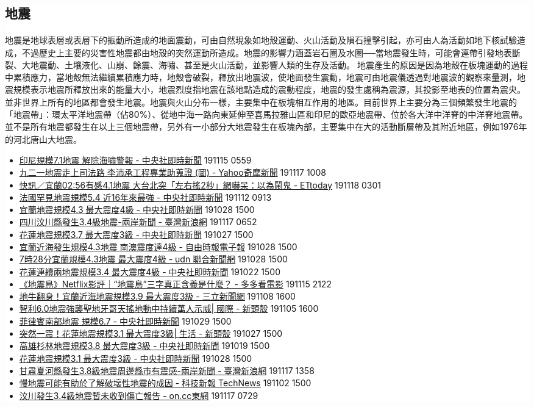## 地震

地震是地球表層或表層下的振動所造成的地面震動，可由自然現象如地殼運動、火山活動及隕石撞擊引起，亦可由人為活動如地下核試驗造成，不過歷史上主要的災害性地震都由地殼的突然運動所造成。地震的影響力涵蓋岩石圈及水圈──當地震發生時，可能會連帶引發地表斷裂、大地震動、土壤液化、山崩、餘震、海嘯、甚至是火山活動，並影響人類的生存及活動。
地震產生的原因是因為地殼在板塊運動的過程中累積應力，當地殼無法繼續累積應力時，地殼會破裂，釋放出地震波，使地面發生震動，地震可由地震儀透過對地震波的觀察來量測，地震規模表示地震所釋放出來的能量大小，地震烈度指地震在該地點造成的震動程度，地震的發生處稱為震源，其投影至地表的位置為震央。
並非世界上所有的地區都會發生地震。地震與火山分布一樣，主要集中在板塊相互作用的地區。目前世界上主要分為三個頻繁發生地震的「地震帶」：環太平洋地震帶（佔80%）、從地中海一路向東延伸至喜馬拉雅山區和印尼的歐亞地震帶、位於各大洋中洋脊的中洋脊地震帶。並不是所有地震都發生在以上三個地震帶，另外有一小部分大地震發生在板塊內部，主要集中在大的活動斷層帶及其附近地區，例如1976年的河北唐山大地震。
- [印尼規模7.1地震 解除海嘯警報 - 中央社即時新聞](https://www.cna.com.tw/news/firstnews/201911150014.aspx "印尼規模7.1地震 解除海嘯警報 - 中央社即時新聞") 191115 0559
- [九二一地震走上司法路 李沛承工程專業助蒐證 (圖) - Yahoo奇摩新聞](https://tw.news.yahoo.com/%E4%B9%9D%E4%BA%8C-%E5%9C%B0%E9%9C%87%E8%B5%B0%E4%B8%8A%E5%8F%B8%E6%B3%95%E8%B7%AF-%E6%9D%8E%E6%B2%9B%E6%89%BF%E5%B7%A5%E7%A8%8B%E5%B0%88%E6%A5%AD%E5%8A%A9%E8%92%90%E8%AD%89-%E5%9C%96-020813576.html "九二一地震走上司法路 李沛承工程專業助蒐證 (圖) - Yahoo奇摩新聞") 191117 1008
- [快訊／宜蘭02:56有感4.1地震 大台北突「左右搖2秒」網嚇呆：以為鬧鬼 - ETtoday](https://www.ettoday.net/news/20191118/1576768.htm "快訊／宜蘭02:56有感4.1地震 大台北突「左右搖2秒」網嚇呆：以為鬧鬼 - ETtoday") 191118 0301
- [法國罕見地震規模5.4 近16年來最強 - 中央社即時新聞](https://www.cna.com.tw/news/aopl/201911120023.aspx "法國罕見地震規模5.4 近16年來最強 - 中央社即時新聞") 191112 0913
- [宜蘭地震規模4.3 最大震度4級 - 中央社即時新聞](https://www.cna.com.tw/news/firstnews/201910280011.aspx "宜蘭地震規模4.3 最大震度4級 - 中央社即時新聞") 191028 1500
- [四川汶川縣發生3.4級地震-兩岸新聞 - 臺灣新浪網](https://news.sina.com.tw/article/20191117/33343208.html "四川汶川縣發生3.4級地震-兩岸新聞 - 臺灣新浪網") 191117 0652
- [花蓮地震規模3.7 最大震度3級 - 中央社即時新聞](https://www.cna.com.tw/news/firstnews/201910270066.aspx "花蓮地震規模3.7 最大震度3級 - 中央社即時新聞") 191027 1500
- [宜蘭近海發生規模4.3地震 南澳震度達4級 - 自由時報電子報](https://news.ltn.com.tw/news/life/breakingnews/2959364 "宜蘭近海發生規模4.3地震 南澳震度達4級 - 自由時報電子報") 191028 1500
- [7時28分宜蘭規模4.3地震 最大震度4級 - udn 聯合新聞網](https://udn.com/news/story/7266/4129607 "7時28分宜蘭規模4.3地震 最大震度4級 - udn 聯合新聞網") 191028 1500
- [花蓮連續兩地震規模3.4 最大震度4級 - 中央社即時新聞](https://www.cna.com.tw/news/firstnews/201910220011.aspx "花蓮連續兩地震規模3.4 最大震度4級 - 中央社即時新聞") 191022 1500
- [《地震鳥》Netflix影評｜“地震鳥”三字真正含義是什麼？ - 多多看電影](https://ddm.com.tw/blog/post/earthquake-bird-netflix "《地震鳥》Netflix影評｜“地震鳥”三字真正含義是什麼？ - 多多看電影") 191115 2122
- [地牛翻身！宜蘭近海地震規模3.9 最大震度3級 - 三立新聞網](https://www.setn.com/News.aspx?NewsID=632308 "地牛翻身！宜蘭近海地震規模3.9 最大震度3級 - 三立新聞網") 191108 1600
- [智利6.0地震強襲聖地牙哥天搖地動中持續萬人示威| 國際 - 新頭殼](https://newtalk.tw/news/view/2019-11-05/321320 "智利6.0地震強襲聖地牙哥天搖地動中持續萬人示威| 國際 - 新頭殼") 191105 1600
- [菲律賓南部地震 規模6.7 - 中央社即時新聞](https://www.cna.com.tw/news/firstnews/201910290032.aspx "菲律賓南部地震 規模6.7 - 中央社即時新聞") 191029 1500
- [突然一震！花蓮地震規模3.1 最大震度3級| 生活 - 新頭殼](https://newtalk.tw/news/view/2019-10-27/317527 "突然一震！花蓮地震規模3.1 最大震度3級| 生活 - 新頭殼") 191027 1500
- [高雄杉林地震規模3.8 最大震度3級 - 中央社即時新聞](https://www.cna.com.tw/news/firstnews/201910190026.aspx "高雄杉林地震規模3.8 最大震度3級 - 中央社即時新聞") 191019 1500
- [花蓮地震規模3.1 最大震度3級 - 中央社即時新聞](https://www.cna.com.tw/news/firstnews/201910280040.aspx "花蓮地震規模3.1 最大震度3級 - 中央社即時新聞") 191028 1500
- [甘肅夏河縣發生3.8級地震周邊縣市有震感-兩岸新聞 - 臺灣新浪網](https://news.sina.com.tw/article/20191117/33345298.html "甘肅夏河縣發生3.8級地震周邊縣市有震感-兩岸新聞 - 臺灣新浪網") 191117 1358
- [慢地震可能有助於了解破壞性地震的成因 - 科技新報 TechNews](https://technews.tw/2019/11/02/slow-earthquake-causes-of-destructive-earthquakes/ "慢地震可能有助於了解破壞性地震的成因 - 科技新報 TechNews") 191102 1500
- [汶川發生3.4級地震暫未收到傷亡報告 - on.cc東網](https://hk.on.cc/hk/bkn/cnt/cnnews/20191117/bkn-20191117065226886-1117_00952_001.html "汶川發生3.4級地震暫未收到傷亡報告 - on.cc東網") 191117 0729
